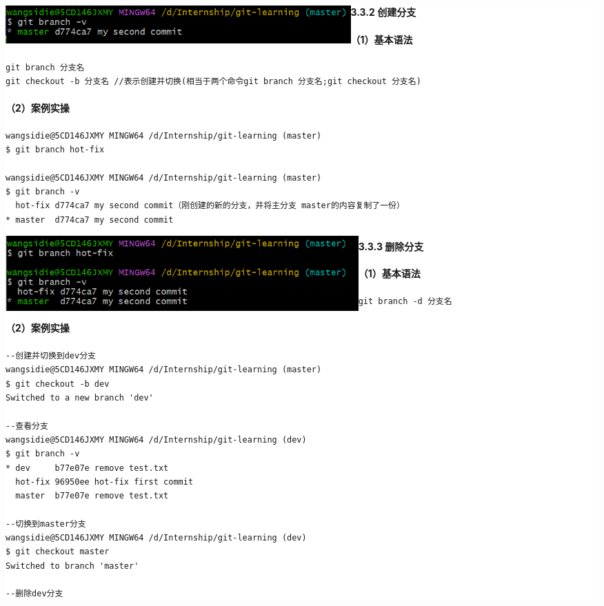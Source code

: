 <img src="Git学习笔记.assets/image-20230524145413457.png" alt="image-20230524145413457" style="zoom:70%;float:left" />

#### 3.3.2 创建分支

#### （1）基本语法

```shell
git branch 分支名
git checkout -b 分支名 //表示创建并切换(相当于两个命令git branch 分支名;git checkout 分支名)
```

#### （2）案例实操

```shell
wangsidie@5CD146JXMY MINGW64 /d/Internship/git-learning (master)
$ git branch hot-fix

wangsidie@5CD146JXMY MINGW64 /d/Internship/git-learning (master)
$ git branch -v
  hot-fix d774ca7 my second commit（刚创建的新的分支，并将主分支 master的内容复制了一份）
* master  d774ca7 my second commit
```

<img src="Git学习笔记.assets/image-20230524145715008.png" alt="image-20230524145715008" style="zoom:70%;float:left" />

#### 3.3.3 删除分支

#### （1）基本语法

```shell
git branch -d 分支名
```

#### （2）案例实操

```shell
--创建并切换到dev分支
wangsidie@5CD146JXMY MINGW64 /d/Internship/git-learning (master)
$ git checkout -b dev
Switched to a new branch 'dev'

--查看分支
wangsidie@5CD146JXMY MINGW64 /d/Internship/git-learning (dev)
$ git branch -v
* dev     b77e07e remove test.txt
  hot-fix 96950ee hot-fix first commit
  master  b77e07e remove test.txt

--切换到master分支
wangsidie@5CD146JXMY MINGW64 /d/Internship/git-learning (dev)
$ git checkout master
Switched to branch 'master'

--删除dev分支
```